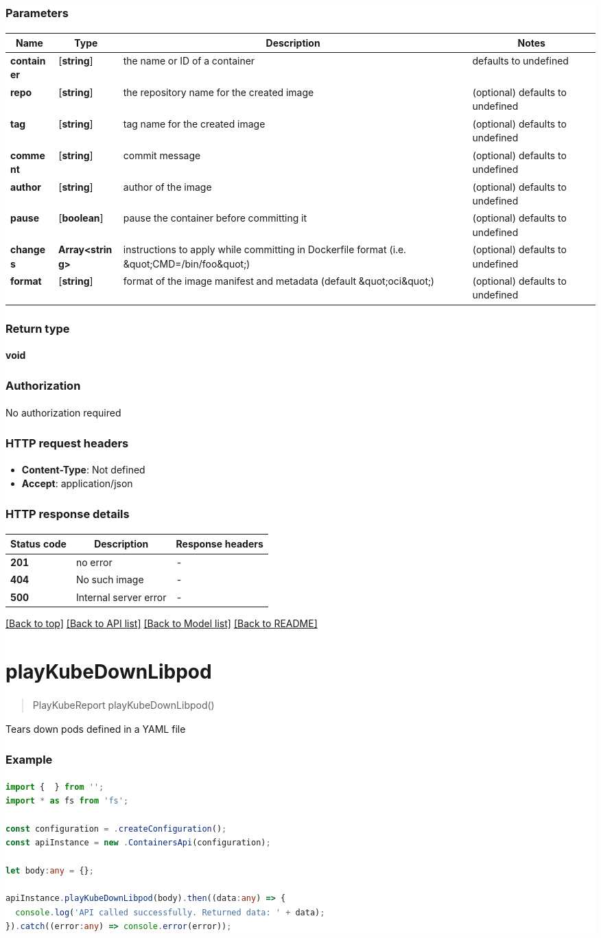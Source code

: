 
### Parameters

Name | Type | Description  | Notes
------------- | ------------- | ------------- | -------------
 **container** | [**string**] | the name or ID of a container | defaults to undefined
 **repo** | [**string**] | the repository name for the created image | (optional) defaults to undefined
 **tag** | [**string**] | tag name for the created image | (optional) defaults to undefined
 **comment** | [**string**] | commit message | (optional) defaults to undefined
 **author** | [**string**] | author of the image | (optional) defaults to undefined
 **pause** | [**boolean**] | pause the container before committing it | (optional) defaults to undefined
 **changes** | **Array&lt;string&gt;** | instructions to apply while committing in Dockerfile format (i.e. \&quot;CMD&#x3D;/bin/foo\&quot;) | (optional) defaults to undefined
 **format** | [**string**] | format of the image manifest and metadata (default \&quot;oci\&quot;) | (optional) defaults to undefined


### Return type

**void**

### Authorization

No authorization required

### HTTP request headers

 - **Content-Type**: Not defined
 - **Accept**: application/json


### HTTP response details
| Status code | Description | Response headers |
|-------------|-------------|------------------|
**201** | no error |  -  |
**404** | No such image |  -  |
**500** | Internal server error |  -  |

[[Back to top]](#) [[Back to API list]](README.md#documentation-for-api-endpoints) [[Back to Model list]](README.md#documentation-for-models) [[Back to README]](README.md)

# **playKubeDownLibpod**
> PlayKubeReport playKubeDownLibpod()

Tears down pods defined in a YAML file

### Example


```typescript
import {  } from '';
import * as fs from 'fs';

const configuration = .createConfiguration();
const apiInstance = new .ContainersApi(configuration);

let body:any = {};

apiInstance.playKubeDownLibpod(body).then((data:any) => {
  console.log('API called successfully. Returned data: ' + data);
}).catch((error:any) => console.error(error));
```
